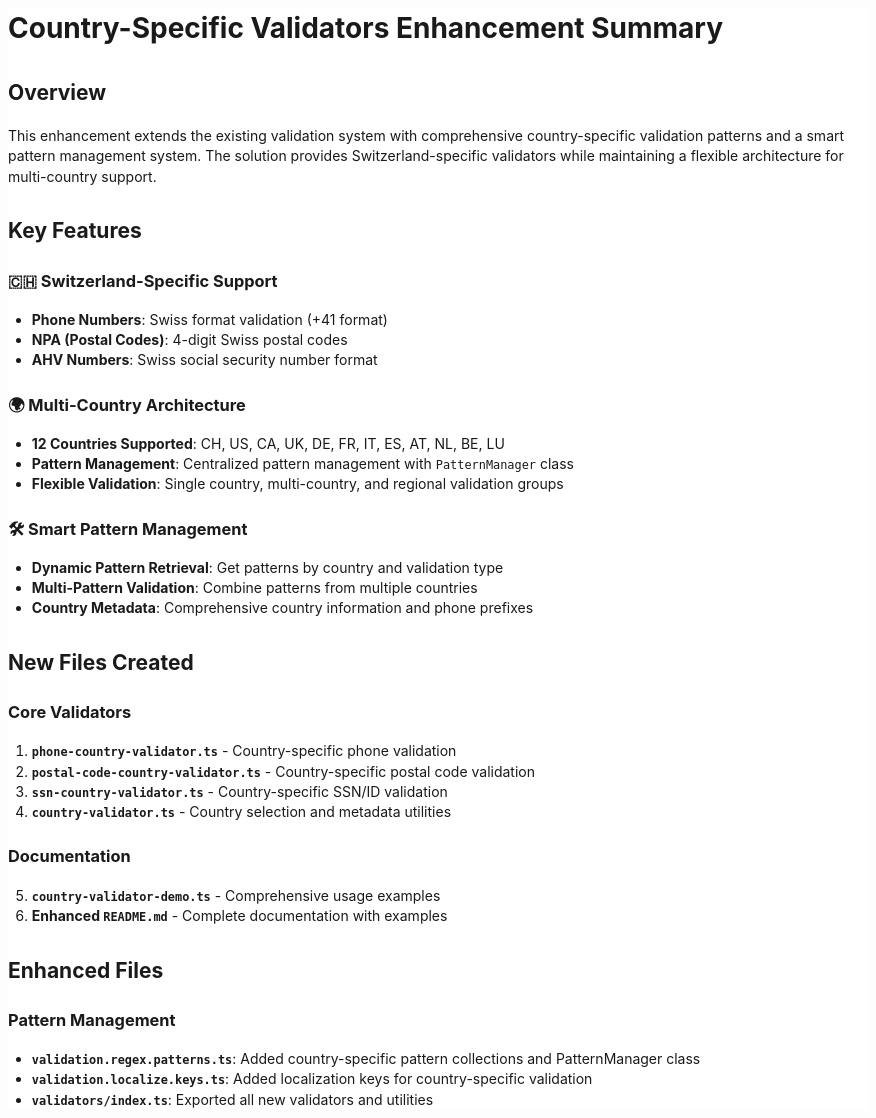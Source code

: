 # Country-Specific Validators Enhancement Summary

## Overview

This enhancement extends the existing validation system with comprehensive country-specific validation patterns and a smart pattern management system. The solution provides Switzerland-specific validators while maintaining a flexible architecture for multi-country support.

## Key Features

### 🇨🇭 Switzerland-Specific Support

- **Phone Numbers**: Swiss format validation (+41 format)
- **NPA (Postal Codes)**: 4-digit Swiss postal codes
- **AHV Numbers**: Swiss social security number format

### 🌍 Multi-Country Architecture

- **12 Countries Supported**: CH, US, CA, UK, DE, FR, IT, ES, AT, NL, BE, LU
- **Pattern Management**: Centralized pattern management with `PatternManager` class
- **Flexible Validation**: Single country, multi-country, and regional validation groups

### 🛠️ Smart Pattern Management

- **Dynamic Pattern Retrieval**: Get patterns by country and validation type
- **Multi-Pattern Validation**: Combine patterns from multiple countries
- **Country Metadata**: Comprehensive country information and phone prefixes

## New Files Created

### Core Validators

1. **`phone-country-validator.ts`** - Country-specific phone validation
2. **`postal-code-country-validator.ts`** - Country-specific postal code validation
3. **`ssn-country-validator.ts`** - Country-specific SSN/ID validation
4. **`country-validator.ts`** - Country selection and metadata utilities

### Documentation

5. **`country-validator-demo.ts`** - Comprehensive usage examples
6. **Enhanced `README.md`** - Complete documentation with examples

## Enhanced Files

### Pattern Management

- **`validation.regex.patterns.ts`**: Added country-specific pattern collections and PatternManager class
- **`validation.localize.keys.ts`**: Added localization keys for country-specific validation
- **`validators/index.ts`**: Exported all new validators and utilities
